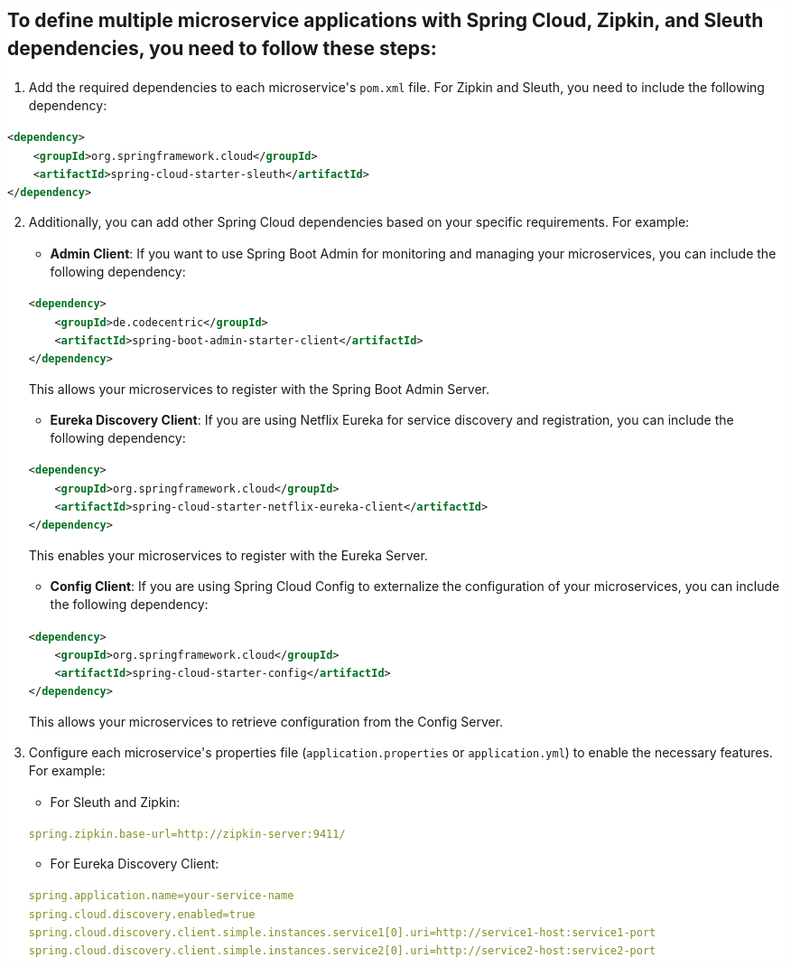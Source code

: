## **To define multiple microservice applications with Spring Cloud, Zipkin, and Sleuth dependencies, you need to follow these steps:**

1. Add the required dependencies to each microservice's `pom.xml` file. For Zipkin and Sleuth, you need to include the following dependency:
```xml
<dependency>
    <groupId>org.springframework.cloud</groupId>
    <artifactId>spring-cloud-starter-sleuth</artifactId>
</dependency>
```

2. Additionally, you can add other Spring Cloud dependencies based on your specific requirements. For example:
   - **Admin Client**: If you want to use Spring Boot Admin for monitoring and managing your microservices, you can include the following dependency:
   ```xml
   <dependency>
       <groupId>de.codecentric</groupId>
       <artifactId>spring-boot-admin-starter-client</artifactId>
   </dependency>
   ```
   This allows your microservices to register with the Spring Boot Admin Server.

   - **Eureka Discovery Client**: If you are using Netflix Eureka for service discovery and registration, you can include the following dependency:
   ```xml
   <dependency>
       <groupId>org.springframework.cloud</groupId>
       <artifactId>spring-cloud-starter-netflix-eureka-client</artifactId>
   </dependency>
   ```
   This enables your microservices to register with the Eureka Server.

   - **Config Client**: If you are using Spring Cloud Config to externalize the configuration of your microservices, you can include the following dependency:
   ```xml
   <dependency>
       <groupId>org.springframework.cloud</groupId>
       <artifactId>spring-cloud-starter-config</artifactId>
   </dependency>
   ```
   This allows your microservices to retrieve configuration from the Config Server.

3. Configure each microservice's properties file (`application.properties` or `application.yml`) to enable the necessary features. For example:
   - For Sleuth and Zipkin:
   ```yaml
   spring.zipkin.base-url=http://zipkin-server:9411/
   ```

   - For Eureka Discovery Client:
   ```yaml
   spring.application.name=your-service-name
   spring.cloud.discovery.enabled=true
   spring.cloud.discovery.client.simple.instances.service1[0].uri=http://service1-host:service1-port
   spring.cloud.discovery.client.simple.instances.service2[0].uri=http://service2-host:service2-port
   ```
